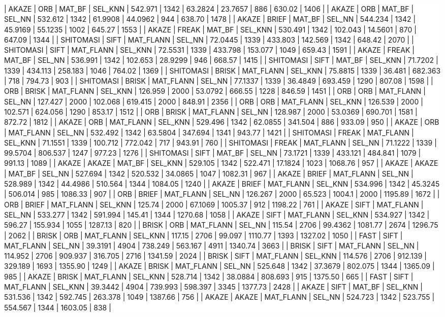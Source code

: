 | AKAZE     |  ORB      |  MAT_BF    |  SEL_KNN | 542.971  | 1342           | 63.2824   | 23.7657    | 886           | 630.02         | 1406    | 
| AKAZE     |  ORB      |  MAT_BF    |  SEL_NN  | 532.612  | 1342           | 61.9908   | 44.0962    | 944           | 638.70         | 1478    | 
| AKAZE     |  BRIEF    |  MAT_BF    |  SEL_NN  | 544.234  | 1342           | 45.9169   | 55.1235    | 1002          | 645.27         | 1553    | 
| AKAZE     |  FREAK    |  MAT_BF    |  SEL_KNN | 530.491  | 1342           | 102.043   | 14.5601    | 870           | 647.09         | 1344    | 
| SHITOMASI |  SIFT     |  MAT_FLANN |  SEL_NN  | 72.0445  | 1339           | 433.803   | 142.569    | 1342          | 648.42         | 2070    | 
| SHITOMASI |  SIFT     |  MAT_FLANN |  SEL_KNN | 72.5531  | 1339           | 433.798   | 153.077    | 1049          | 659.43         | 1591    | 
| AKAZE     |  FREAK    |  MAT_BF    |  SEL_NN  | 536.991  | 1342           | 102.653   | 28.9299    | 946           | 668.57         | 1415    | 
| SHITOMASI |  SIFT     |  MAT_BF    |  SEL_KNN | 71.7202  | 1339           | 434.113   | 258.183    | 1046          | 764.02         | 1369    | 
| SHITOMASI |  BRISK    |  MAT_FLANN |  SEL_KNN | 75.8815  | 1339           | 36.481    | 682.363    | 718           | 794.73         | 903     | 
| SHITOMASI |  BRISK    |  MAT_FLANN |  SEL_NN  | 77.1337  | 1339           | 36.4849   | 693.459    | 1290          | 807.08         | 1598    | 
| ORB       |  BRISK    |  MAT_FLANN |  SEL_KNN | 126.959  | 2000           | 53.0792   | 666.55     | 1228          | 846.59         | 1451    | 
| ORB       |  ORB      |  MAT_FLANN |  SEL_NN  | 127.427  | 2000           | 102.068   | 619.415    | 2000          | 848.91         | 2356    | 
| ORB       |  ORB      |  MAT_FLANN |  SEL_KNN | 126.539  | 2000           | 102.571   | 624.056    | 1290          | 853.17         | 1512    | 
| ORB       |  BRISK    |  MAT_FLANN |  SEL_NN  | 128.987  | 2000           | 53.0369   | 690.701    | 1581          | 872.72         | 1812    | 
| AKAZE     |  ORB      |  MAT_FLANN |  SEL_KNN | 529.496  | 1342           | 62.0855   | 341.504    | 886           | 933.09         | 950     | 
| AKAZE     |  ORB      |  MAT_FLANN |  SEL_NN  | 532.492  | 1342           | 63.5804   | 347.694    | 1341          | 943.77         | 1421    | 
| SHITOMASI |  FREAK    |  MAT_FLANN |  SEL_KNN | 71.1551  | 1339           | 100.712   | 772.042    | 717           | 943.91         | 760     | 
| SHITOMASI |  FREAK    |  MAT_FLANN |  SEL_NN  | 71.1222  | 1339           | 99.5704   | 806.537    | 1247          | 977.23         | 1276    | 
| SHITOMASI |  SIFT     |  MAT_BF    |  SEL_NN  | 73.1721  | 1339           | 433.121   | 484.841    | 1079          | 991.13         | 1089    | 
| AKAZE     |  AKAZE    |  MAT_BF    |  SEL_KNN | 529.105  | 1342           | 522.471   | 17.1824    | 1023          | 1068.76        | 957     | 
| AKAZE     |  AKAZE    |  MAT_BF    |  SEL_NN  | 527.694  | 1342           | 520.532   | 34.0865    | 1047          | 1082.31        | 967     | 
| AKAZE     |  BRIEF    |  MAT_FLANN |  SEL_NN  | 528.989  | 1342           | 44.4986   | 510.564    | 1344          | 1084.05        | 1240    | 
| AKAZE     |  BRIEF    |  MAT_FLANN |  SEL_KNN | 534.996  | 1342           | 45.3245   | 506.014    | 985           | 1086.33        | 907     | 
| ORB       |  BRIEF    |  MAT_FLANN |  SEL_NN  | 126.267  | 2000           | 65.523    | 1004.1     | 2000          | 1195.89        | 1672    | 
| ORB       |  BRIEF    |  MAT_FLANN |  SEL_KNN | 125.74   | 2000           | 67.1069   | 1005.37    | 912           | 1198.22        | 761     | 
| AKAZE     |  SIFT     |  MAT_FLANN |  SEL_NN  | 533.277  | 1342           | 591.994   | 145.41     | 1344          | 1270.68        | 1058    | 
| AKAZE     |  SIFT     |  MAT_FLANN |  SEL_KNN | 534.927  | 1342           | 596.27    | 155.934    | 1055          | 1287.13        | 820     | 
| BRISK     |  ORB      |  MAT_FLANN |  SEL_NN  | 115.54   | 2706           | 99.4362   | 1081.77    | 2674          | 1296.75        | 2062    | 
| BRISK     |  ORB      |  MAT_FLANN |  SEL_KNN | 117.15   | 2706           | 99.097    | 1110.77    | 1393          | 1327.02        | 1050    | 
| FAST      |  SIFT     |  MAT_FLANN |  SEL_NN  | 39.3191  | 4904           | 738.249   | 563.167    | 4911          | 1340.74        | 3663    | 
| BRISK     |  SIFT     |  MAT_FLANN |  SEL_NN  | 114.952  | 2706           | 909.937   | 316.705    | 2716          | 1341.59        | 2024    | 
| BRISK     |  SIFT     |  MAT_FLANN |  SEL_KNN | 114.576  | 2706           | 912.139   | 329.189    | 1693          | 1355.90        | 1249    | 
| AKAZE     |  BRISK    |  MAT_FLANN |  SEL_NN  | 525.648  | 1342           | 37.3679   | 802.075    | 1344          | 1365.09        | 985     | 
| AKAZE     |  BRISK    |  MAT_FLANN |  SEL_KNN | 528.714  | 1342           | 38.0884   | 808.693    | 915           | 1375.50        | 665     | 
| FAST      |  SIFT     |  MAT_FLANN |  SEL_KNN | 39.3442  | 4904           | 739.993   | 598.397    | 3345          | 1377.73        | 2428    | 
| AKAZE     |  SIFT     |  MAT_BF    |  SEL_KNN | 531.536  | 1342           | 592.745   | 263.378    | 1049          | 1387.66        | 756     | 
| AKAZE     |  AKAZE    |  MAT_FLANN |  SEL_NN  | 524.723  | 1342           | 523.755   | 554.567    | 1344          | 1603.05        | 838     | 